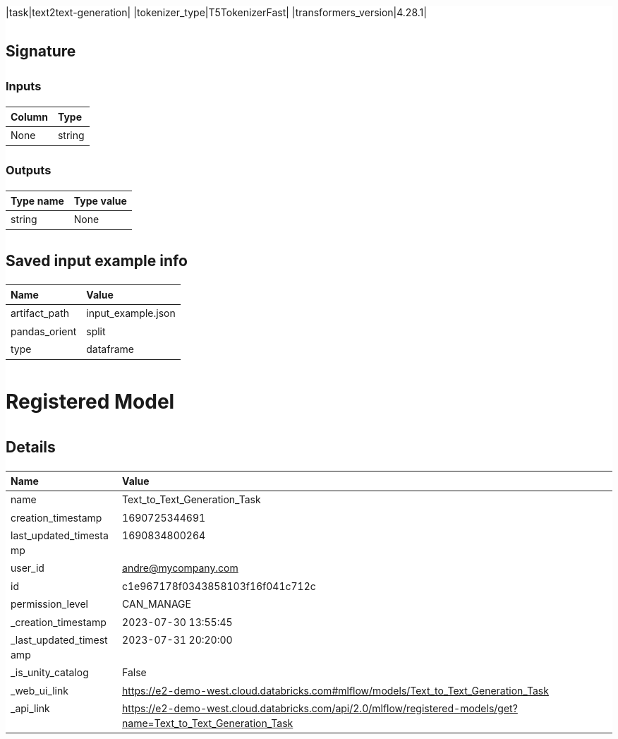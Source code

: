 |task|text2text-generation|
|tokenizer_type|T5TokenizerFast|
|transformers_version|4.28.1|

## Signature

### Inputs
  

|Column|Type|
| :--- | :--- |
|None|string|

### Outputs
  

|Type name|Type value|
| :--- | :--- |
|string|None|

## Saved input example info
  

|Name|Value|
| :--- | :--- |
|artifact_path|input_example.json|
|pandas_orient|split|
|type|dataframe|

# Registered Model

## Details
  

|Name|Value|
| :--- | :--- |
|name|Text_to_Text_Generation_Task|
|creation_timestamp|1690725344691|
|last_updated_timestamp|1690834800264|
|user_id|andre@mycompany.com|
|id|c1e967178f0343858103f16f041c712c|
|permission_level|CAN_MANAGE|
|_creation_timestamp|2023-07-30 13:55:45|
|_last_updated_timestamp|2023-07-31 20:20:00|
|_is_unity_catalog|False|
|_web_ui_link|https://e2-demo-west.cloud.databricks.com#mlflow/models/Text_to_Text_Generation_Task|
|_api_link|https://e2-demo-west.cloud.databricks.com/api/2.0/mlflow/registered-models/get?name=Text_to_Text_Generation_Task|
